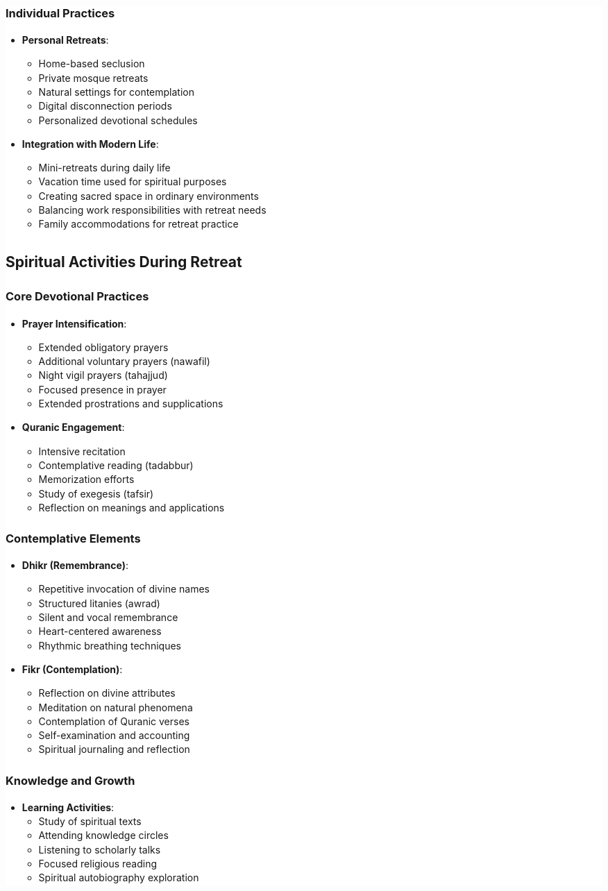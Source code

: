 ### Individual Practices
- **Personal Retreats**:
  - Home-based seclusion
  - Private mosque retreats
  - Natural settings for contemplation
  - Digital disconnection periods
  - Personalized devotional schedules

- **Integration with Modern Life**:
  - Mini-retreats during daily life
  - Vacation time used for spiritual purposes
  - Creating sacred space in ordinary environments
  - Balancing work responsibilities with retreat needs
  - Family accommodations for retreat practice

## Spiritual Activities During Retreat

### Core Devotional Practices
- **Prayer Intensification**:
  - Extended obligatory prayers
  - Additional voluntary prayers (nawafil)
  - Night vigil prayers (tahajjud)
  - Focused presence in prayer
  - Extended prostrations and supplications

- **Quranic Engagement**:
  - Intensive recitation
  - Contemplative reading (tadabbur)
  - Memorization efforts
  - Study of exegesis (tafsir)
  - Reflection on meanings and applications

### Contemplative Elements
- **Dhikr (Remembrance)**:
  - Repetitive invocation of divine names
  - Structured litanies (awrad)
  - Silent and vocal remembrance
  - Heart-centered awareness
  - Rhythmic breathing techniques

- **Fikr (Contemplation)**:
  - Reflection on divine attributes
  - Meditation on natural phenomena
  - Contemplation of Quranic verses
  - Self-examination and accounting
  - Spiritual journaling and reflection

### Knowledge and Growth
- **Learning Activities**:
  - Study of spiritual texts
  - Attending knowledge circles
  - Listening to scholarly talks
  - Focused religious reading
  - Spiritual autobiography exploration
